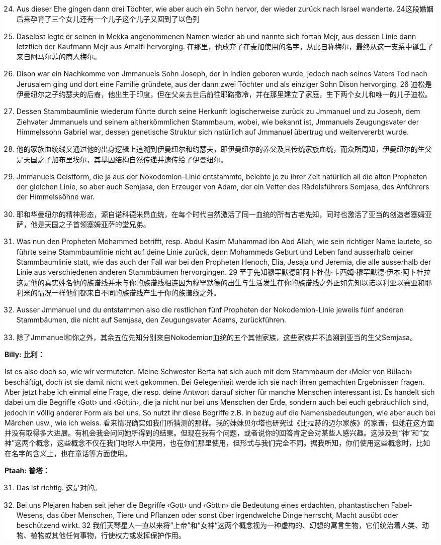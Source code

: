 24. Aus dieser Ehe gingen dann drei Töchter, wie aber auch ein Sohn hervor, der wieder zurück nach Israel wanderte.
24这段婚姻后来孕育了三个女儿还有一个儿子这个儿子又回到了以色列

25. Daselbst legte er seinen in Mekka angenommenen Namen wieder ab und nannte sich fortan Mejr, aus dessen Linie dann letztlich der Kaufmann Mejr aus Amalfi hervorging.
在那里，他放弃了在麦加使用的名字，从此自称梅尔，最终从这一支系中诞生了来自阿马尔菲的商人梅尔。

26. Dison war ein Nachkomme von Jmmanuels Sohn Joseph, der in Indien geboren wurde, jedoch nach seines Vaters Tod nach Jerusalem ging und dort eine Familie gründete, aus der dann zwei Töchter und als einziger Sohn Dison hervorging.
26 迪松是伊曼纽尔之子约瑟夫的后裔，他出生于印度，但在父亲去世后前往耶路撒冷，并在那里建立了家庭，生下两个女儿和唯一的儿子迪松。

27. Dessen Stammbaumlinie wiederum führte durch seine Herkunft logischerweise zurück zu Jmmanuel und zu Joseph, dem Ziehvater Jmmanuels und seinem altherkömmlichen Stammbaum, wobei, wie bekannt ist, Jmmanuels Zeugungsvater der Himmelssohn Gabriel war, dessen genetische Struktur sich natürlich auf Jmmanuel übertrug und weitervererbt wurde.
27. 他的家族血统线又通过他的出身逻辑上追溯到伊曼纽尔和约瑟夫，即伊曼纽尔的养父及其传统家族血统，而众所周知，伊曼纽尔的生父是天国之子加布里埃尔，其基因结构自然传递并遗传给了伊曼纽尔。

28. Jmmanuels Geistform, die ja aus der Nokodemion-Linie entstammte, belebte je zu ihrer Zeit natürlich all die alten Propheten der gleichen Linie, so aber auch Semjasa, den Erzeuger von Adam, der ein Vetter des Rädelsführers Semjasa, des Anführers der Himmelssöhne war.
28. 耶和华曼纽尔的精神形态，源自诺科德米昂血统，在每个时代自然激活了同一血统的所有古老先知，同时也激活了亚当的创造者塞姆亚萨，他是天国之子首领塞姆亚萨的堂兄弟。

29. Was nun den Propheten Mohammed betrifft, resp. Abdul Kasim Muhammad ibn Abd Allah, wie sein richtiger Name lautete, so führte seine Stammbaumlinie nicht auf deine Linie zurück, denn Mohammeds Geburt und Leben fand ausserhalb deiner Stammbaumlinie statt, wie das auch der Fall war bei den Propheten Henoch, Elia, Jesaja und Jeremia, die alle ausserhalb der Linie aus verschiedenen anderen Stammbäumen hervorgingen.
29 至于先知穆罕默德即阿卜杜勒·卡西姆·穆罕默德·伊本·阿卜杜拉这是他的真实姓名他的族谱线并未与你的族谱线相连因为穆罕默德的出生与生活发生在你的族谱线之外正如先知以诺以利亚以赛亚和耶利米的情况一样他们都来自不同的族谱线产生于你的族谱线之外。

30. Ausser Jmmanuel und du entstammen also die restlichen fünf Propheten der Nokodemion-Linie jeweils fünf anderen Stammbäumen, die nicht auf Semjasa, den Zeugungsvater Adams, zurückführen.
30. 除了Jmmanuel和你之外，其余五位先知分别来自Nokodemion血统的五个其他家族，这些家族并不追溯到亚当的生父Semjasa。

**Billy:**
**比利：**

Ist es also doch so, wie wir vermuteten. Meine Schwester Berta hat sich auch mit dem Stammbaum der ‹Meier von Bülach› beschäftigt, doch ist sie damit nicht weit gekommen. Bei Gelegenheit werde ich sie nach ihren gemachten Ergebnissen fragen. Aber jetzt habe ich einmal eine Frage, die resp. deine Antwort darauf sicher für manche Menschen interessant ist. Es handelt sich dabei um die Begriffe ‹Gott› und ‹Göttin›, die ja nicht nur bei uns Menschen der Erde, sondern auch bei euch gebräuchlich sind, jedoch in völlig anderer Form als bei uns. So nutzt ihr diese Begriffe z.B. in bezug auf die Namensbedeutungen, wie aber auch bei Märchen usw., wie ich weiss.
看来情况确实如我们所猜测的那样。我的妹妹贝尔塔也研究过《比拉赫的迈尔家族》的家谱，但她在这方面并没有取得多大进展。有机会我会问问她所得到的结果。但现在我有个问题，或者说你的回答肯定会对某些人感兴趣。这涉及到“神”和“女神”这两个概念，这些概念不仅在我们地球人中使用，也在你们那里使用，但形式与我们完全不同。据我所知，你们使用这些概念时，比如在名字的含义上，也在童话等方面使用。

**Ptaah:**
**普塔：**

31. Das ist richtig.
这是对的。

32. Bei uns Plejaren haben seit jeher die Begriffe ‹Gott› und ‹Göttin› die Bedeutung eines erdachten, phantastischen Fabel-Wesens, das über Menschen, Tiere und Pflanzen oder sonst über irgendwelche Dinge herrscht, Macht ausübt oder beschützend wirkt.
32 我们天琴星人一直以来将“上帝”和“女神”这两个概念视为一种虚构的、幻想的寓言生物，它们统治着人类、动物、植物或其他任何事物，行使权力或发挥保护作用。
